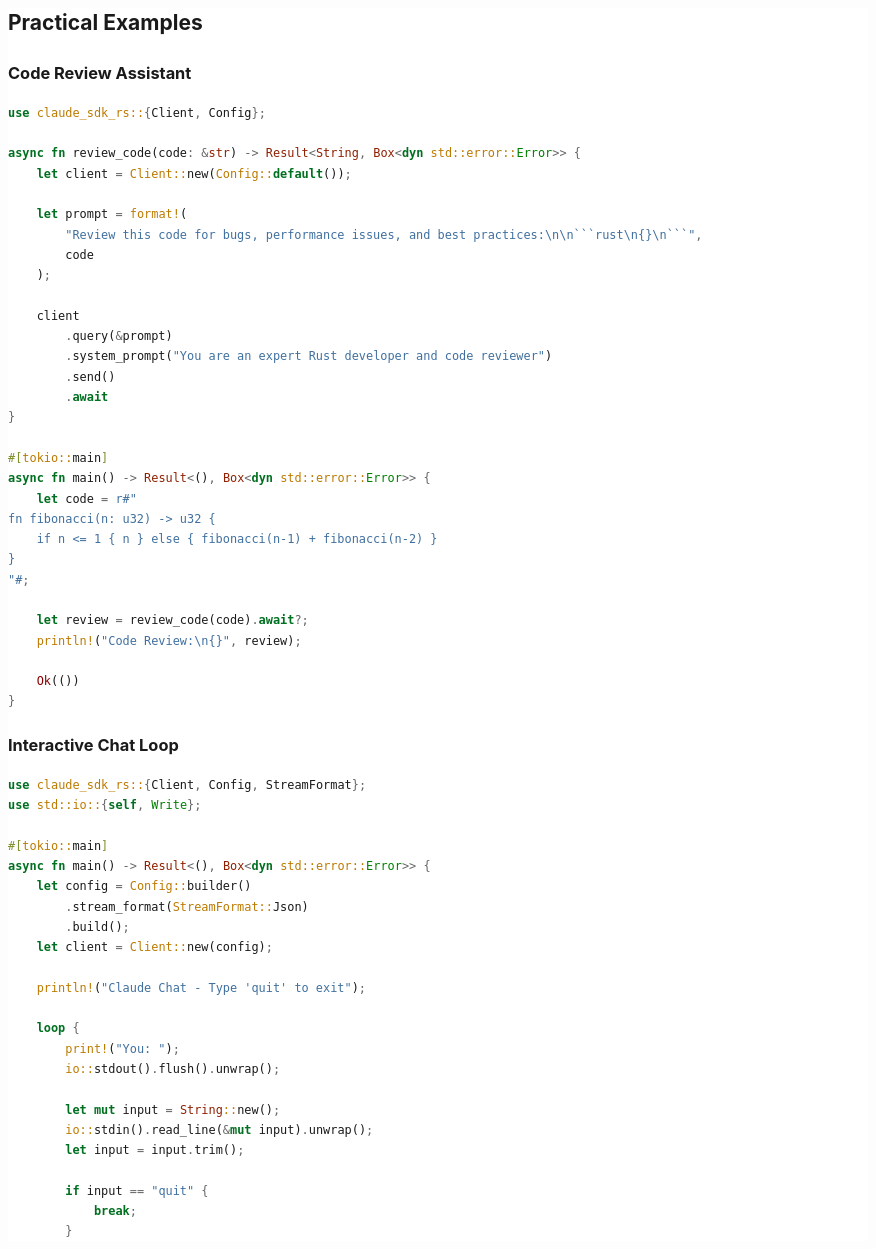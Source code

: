 ## Practical Examples

### Code Review Assistant

```rust
use claude_sdk_rs::{Client, Config};

async fn review_code(code: &str) -> Result<String, Box<dyn std::error::Error>> {
    let client = Client::new(Config::default());
    
    let prompt = format!(
        "Review this code for bugs, performance issues, and best practices:\n\n```rust\n{}\n```", 
        code
    );
    
    client
        .query(&prompt)
        .system_prompt("You are an expert Rust developer and code reviewer")
        .send()
        .await
}

#[tokio::main]
async fn main() -> Result<(), Box<dyn std::error::Error>> {
    let code = r#"
fn fibonacci(n: u32) -> u32 {
    if n <= 1 { n } else { fibonacci(n-1) + fibonacci(n-2) }
}
"#;
    
    let review = review_code(code).await?;
    println!("Code Review:\n{}", review);
    
    Ok(())
}
```

### Interactive Chat Loop

```rust
use claude_sdk_rs::{Client, Config, StreamFormat};
use std::io::{self, Write};

#[tokio::main]
async fn main() -> Result<(), Box<dyn std::error::Error>> {
    let config = Config::builder()
        .stream_format(StreamFormat::Json)
        .build();
    let client = Client::new(config);
    
    println!("Claude Chat - Type 'quit' to exit");
    
    loop {
        print!("You: ");
        io::stdout().flush().unwrap();
        
        let mut input = String::new();
        io::stdin().read_line(&mut input).unwrap();
        let input = input.trim();
        
        if input == "quit" {
            break;
        }
```
